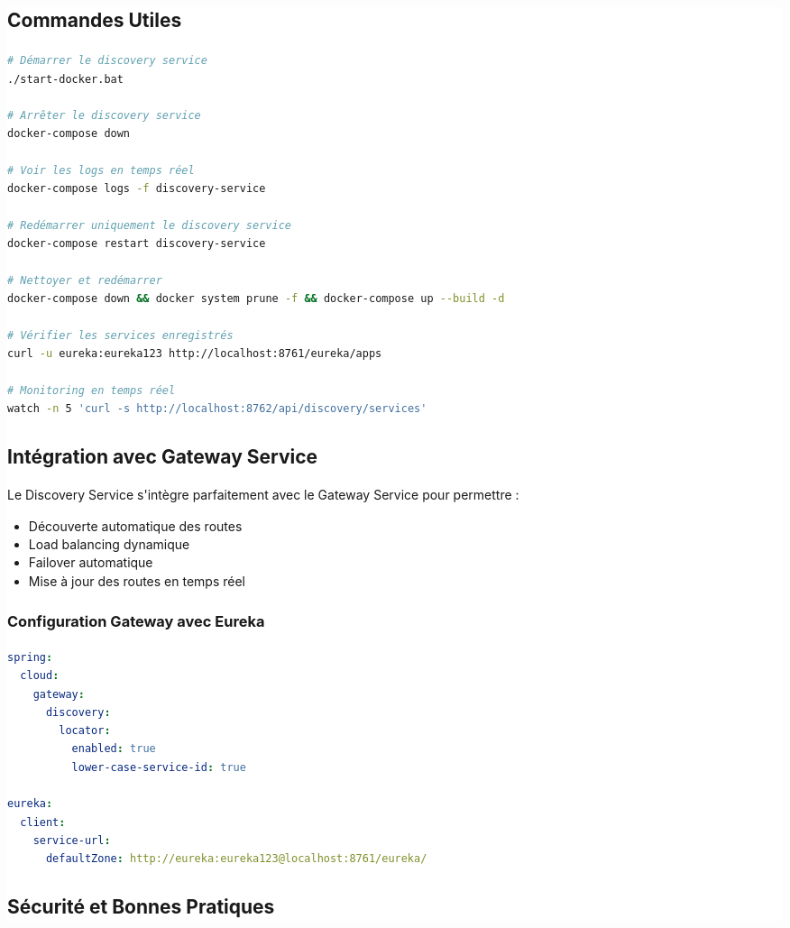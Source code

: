 ## Commandes Utiles

```bash
# Démarrer le discovery service
./start-docker.bat

# Arrêter le discovery service
docker-compose down

# Voir les logs en temps réel
docker-compose logs -f discovery-service

# Redémarrer uniquement le discovery service
docker-compose restart discovery-service

# Nettoyer et redémarrer
docker-compose down && docker system prune -f && docker-compose up --build -d

# Vérifier les services enregistrés
curl -u eureka:eureka123 http://localhost:8761/eureka/apps

# Monitoring en temps réel
watch -n 5 'curl -s http://localhost:8762/api/discovery/services'
```

## Intégration avec Gateway Service

Le Discovery Service s'intègre parfaitement avec le Gateway Service pour permettre :
- Découverte automatique des routes
- Load balancing dynamique
- Failover automatique
- Mise à jour des routes en temps réel

### Configuration Gateway avec Eureka
```yaml
spring:
  cloud:
    gateway:
      discovery:
        locator:
          enabled: true
          lower-case-service-id: true

eureka:
  client:
    service-url:
      defaultZone: http://eureka:eureka123@localhost:8761/eureka/
```

## Sécurité et Bonnes Pratiques
